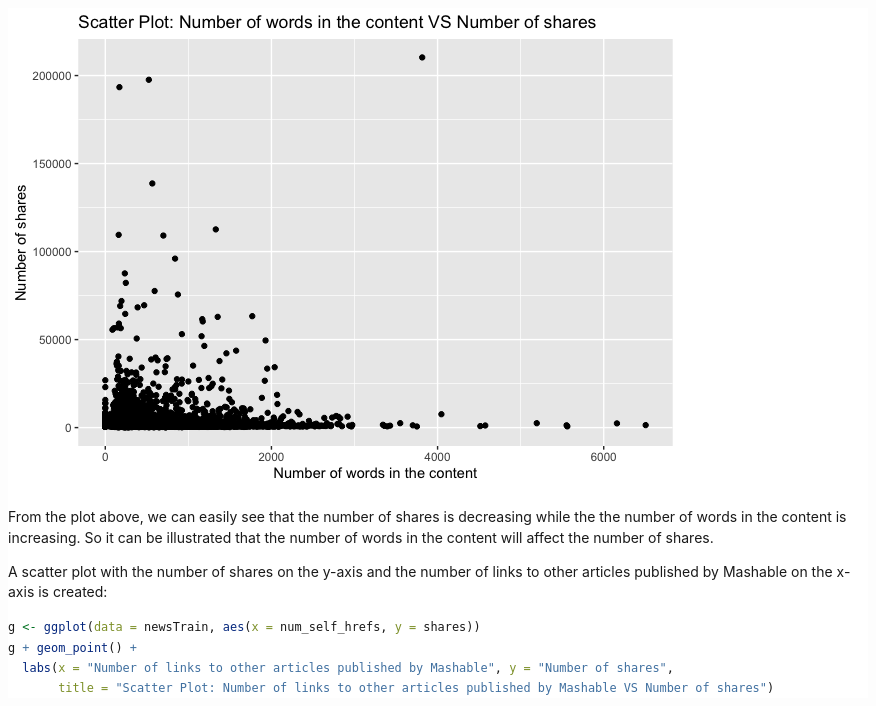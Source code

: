 ![](entertainment_files/figure-gfm/unnamed-chunk-11-1.png)

From the plot above, we can easily see that the number of shares is
decreasing while the the number of words in the content is increasing.
So it can be illustrated that the number of words in the content will
affect the number of shares.

A scatter plot with the number of shares on the y-axis and the number of
links to other articles published by Mashable on the x-axis is created:

``` r
g <- ggplot(data = newsTrain, aes(x = num_self_hrefs, y = shares))
g + geom_point() +
  labs(x = "Number of links to other articles published by Mashable", y = "Number of shares", 
       title = "Scatter Plot: Number of links to other articles published by Mashable VS Number of shares")
```
